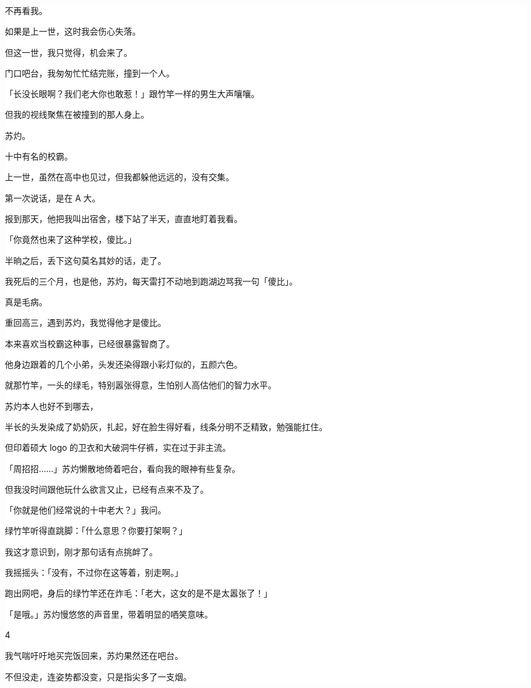 不再看我。

如果是上一世，这时我会伤心失落。

但这一世，我只觉得，机会来了。

门口吧台，我匆匆忙忙结完账，撞到一个人。

「长没长眼啊？我们老大你也敢惹！」跟竹竿一样的男生大声嚷嚷。

但我的视线聚焦在被撞到的那人身上。

苏灼。

十中有名的校霸。

上一世，虽然在高中也见过，但我都躲他远远的，没有交集。

第一次说话，是在 A 大。

报到那天，他把我叫出宿舍，楼下站了半天，直直地盯着我看。

「你竟然也来了这种学校，傻比。」

半晌之后，丢下这句莫名其妙的话，走了。

我死后的三个月，也是他，苏灼，每天雷打不动地到跑湖边骂我一句「傻比」。

真是毛病。

重回高三，遇到苏灼，我觉得他才是傻比。

本来喜欢当校霸这种事，已经很暴露智商了。

他身边跟着的几个小弟，头发还染得跟小彩灯似的，五颜六色。

就那竹竿，一头的绿毛，特别嚣张得意，生怕别人高估他们的智力水平。

苏灼本人也好不到哪去，

半长的头发染成了奶奶灰，扎起，好在脸生得好看，线条分明不乏精致，勉强能扛住。

但印着硕大 logo 的卫衣和大破洞牛仔裤，实在过于非主流。

「周招招……」苏灼懒散地倚着吧台，看向我的眼神有些复杂。

但我没时间跟他玩什么欲言又止，已经有点来不及了。

「你就是他们经常说的十中老大？」我问。

绿竹竿听得直跳脚：「什么意思？你要打架啊？」

我这才意识到，刚才那句话有点挑衅了。

我摇摇头：「没有，不过你在这等着，别走啊。」

跑出网吧，身后的绿竹竿还在炸毛：「老大，这女的是不是太嚣张了！」

「是哦。」苏灼慢悠悠的声音里，带着明显的哂笑意味。

4

我气喘吁吁地买完饭回来，苏灼果然还在吧台。

不但没走，连姿势都没变，只是指尖多了一支烟。
